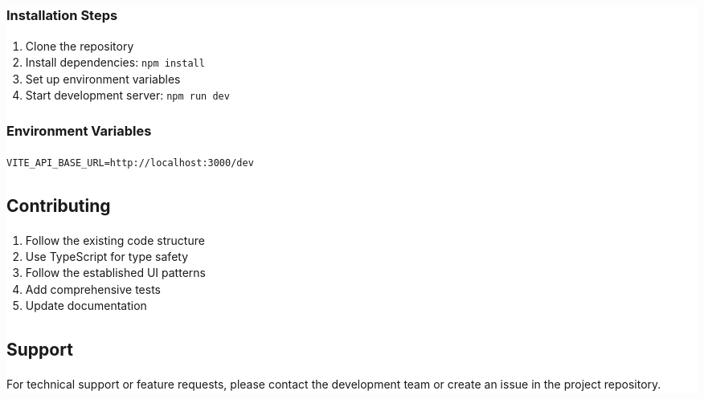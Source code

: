 ### Installation Steps
1. Clone the repository
2. Install dependencies: `npm install`
3. Set up environment variables
4. Start development server: `npm run dev`

### Environment Variables
```env
VITE_API_BASE_URL=http://localhost:3000/dev
```

## Contributing

1. Follow the existing code structure
2. Use TypeScript for type safety
3. Follow the established UI patterns
4. Add comprehensive tests
5. Update documentation

## Support

For technical support or feature requests, please contact the development team or create an issue in the project repository.
